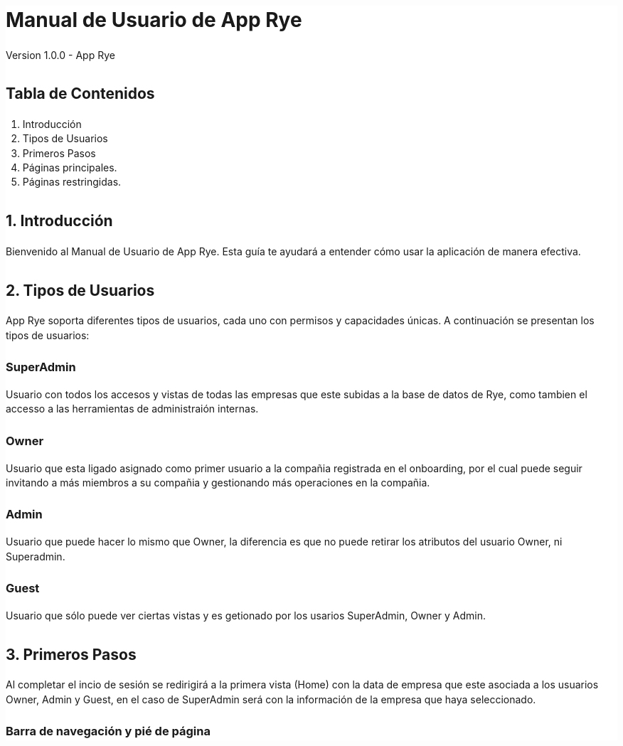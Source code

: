 # Manual de Usuario de App Rye

Version 1.0.0 - App Rye

## Tabla de Contenidos

1. Introducción
2. Tipos de Usuarios
3. Primeros Pasos
4. Páginas principales.
5. Páginas restringidas.

## 1. Introducción

Bienvenido al Manual de Usuario de App Rye. Esta guía te ayudará a entender cómo usar la aplicación
de manera efectiva.

## 2. Tipos de Usuarios

App Rye soporta diferentes tipos de usuarios, cada uno con permisos y capacidades únicas. A
continuación se presentan los tipos de usuarios:

### SuperAdmin

Usuario con todos los accesos y vistas de todas las empresas que este subidas a la base de
datos de Rye, como tambien el accesso a las herramientas de administraión internas.

### Owner

Usuario que esta ligado asignado como primer usuario a la compañia registrada en el onboarding,
por el cual puede seguir invitando a más miembros a su compañia y gestionando más operaciones en
la compañia.

### Admin

Usuario que puede hacer lo mismo que Owner, la diferencia es que no puede retirar los atributos
del usuario Owner, ni Superadmin.

### Guest

Usuario que sólo puede ver ciertas vistas y es getionado por los usarios SuperAdmin, Owner
y Admin.

## 3. Primeros Pasos

Al completar el incio de sesión se redirigirá a la primera vista (Home) con la data de
empresa que este asociada a los usuarios Owner, Admin y Guest, en el caso de SuperAdmin será
con la información de la empresa que haya seleccionado.

### Barra de navegación y pié de página
